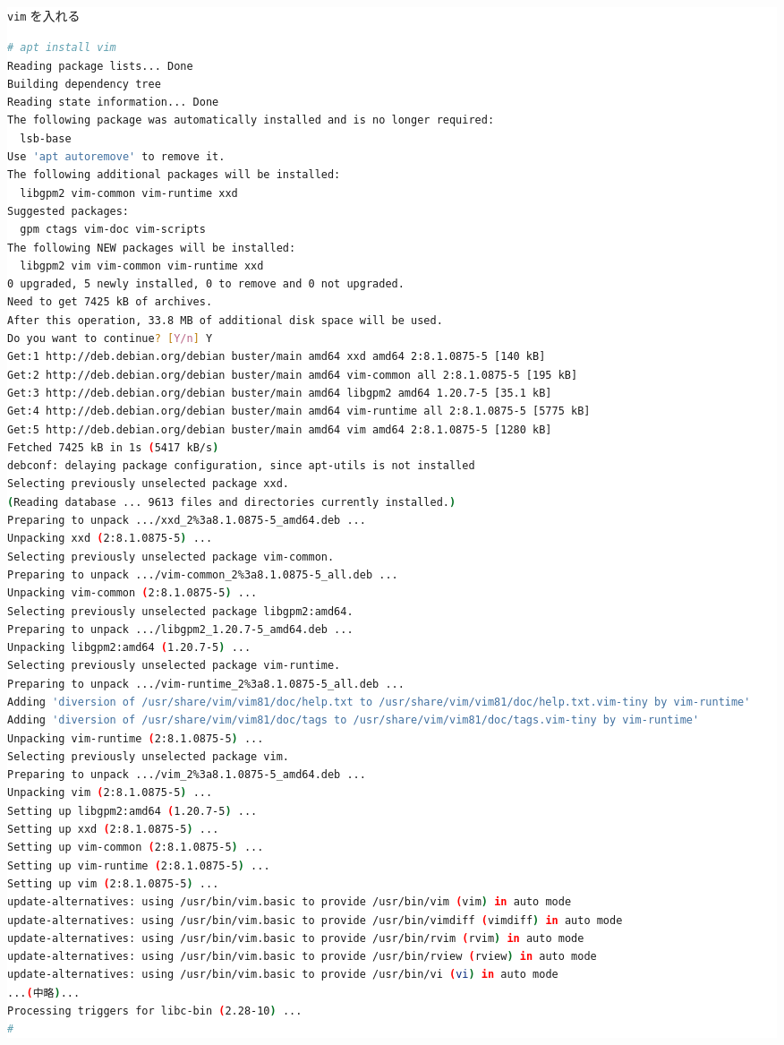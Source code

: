 `vim` を入れる

```sh
# apt install vim
Reading package lists... Done
Building dependency tree       
Reading state information... Done
The following package was automatically installed and is no longer required:
  lsb-base
Use 'apt autoremove' to remove it.
The following additional packages will be installed:
  libgpm2 vim-common vim-runtime xxd
Suggested packages:
  gpm ctags vim-doc vim-scripts
The following NEW packages will be installed:
  libgpm2 vim vim-common vim-runtime xxd
0 upgraded, 5 newly installed, 0 to remove and 0 not upgraded.
Need to get 7425 kB of archives.
After this operation, 33.8 MB of additional disk space will be used.
Do you want to continue? [Y/n] Y
Get:1 http://deb.debian.org/debian buster/main amd64 xxd amd64 2:8.1.0875-5 [140 kB]
Get:2 http://deb.debian.org/debian buster/main amd64 vim-common all 2:8.1.0875-5 [195 kB]
Get:3 http://deb.debian.org/debian buster/main amd64 libgpm2 amd64 1.20.7-5 [35.1 kB]
Get:4 http://deb.debian.org/debian buster/main amd64 vim-runtime all 2:8.1.0875-5 [5775 kB]
Get:5 http://deb.debian.org/debian buster/main amd64 vim amd64 2:8.1.0875-5 [1280 kB]
Fetched 7425 kB in 1s (5417 kB/s)
debconf: delaying package configuration, since apt-utils is not installed
Selecting previously unselected package xxd.
(Reading database ... 9613 files and directories currently installed.)
Preparing to unpack .../xxd_2%3a8.1.0875-5_amd64.deb ...
Unpacking xxd (2:8.1.0875-5) ...
Selecting previously unselected package vim-common.
Preparing to unpack .../vim-common_2%3a8.1.0875-5_all.deb ...
Unpacking vim-common (2:8.1.0875-5) ...
Selecting previously unselected package libgpm2:amd64.
Preparing to unpack .../libgpm2_1.20.7-5_amd64.deb ...
Unpacking libgpm2:amd64 (1.20.7-5) ...
Selecting previously unselected package vim-runtime.
Preparing to unpack .../vim-runtime_2%3a8.1.0875-5_all.deb ...
Adding 'diversion of /usr/share/vim/vim81/doc/help.txt to /usr/share/vim/vim81/doc/help.txt.vim-tiny by vim-runtime'
Adding 'diversion of /usr/share/vim/vim81/doc/tags to /usr/share/vim/vim81/doc/tags.vim-tiny by vim-runtime'
Unpacking vim-runtime (2:8.1.0875-5) ...
Selecting previously unselected package vim.
Preparing to unpack .../vim_2%3a8.1.0875-5_amd64.deb ...
Unpacking vim (2:8.1.0875-5) ...
Setting up libgpm2:amd64 (1.20.7-5) ...
Setting up xxd (2:8.1.0875-5) ...
Setting up vim-common (2:8.1.0875-5) ...
Setting up vim-runtime (2:8.1.0875-5) ...
Setting up vim (2:8.1.0875-5) ...
update-alternatives: using /usr/bin/vim.basic to provide /usr/bin/vim (vim) in auto mode
update-alternatives: using /usr/bin/vim.basic to provide /usr/bin/vimdiff (vimdiff) in auto mode
update-alternatives: using /usr/bin/vim.basic to provide /usr/bin/rvim (rvim) in auto mode
update-alternatives: using /usr/bin/vim.basic to provide /usr/bin/rview (rview) in auto mode
update-alternatives: using /usr/bin/vim.basic to provide /usr/bin/vi (vi) in auto mode
...(中略)...
Processing triggers for libc-bin (2.28-10) ...
#
```
